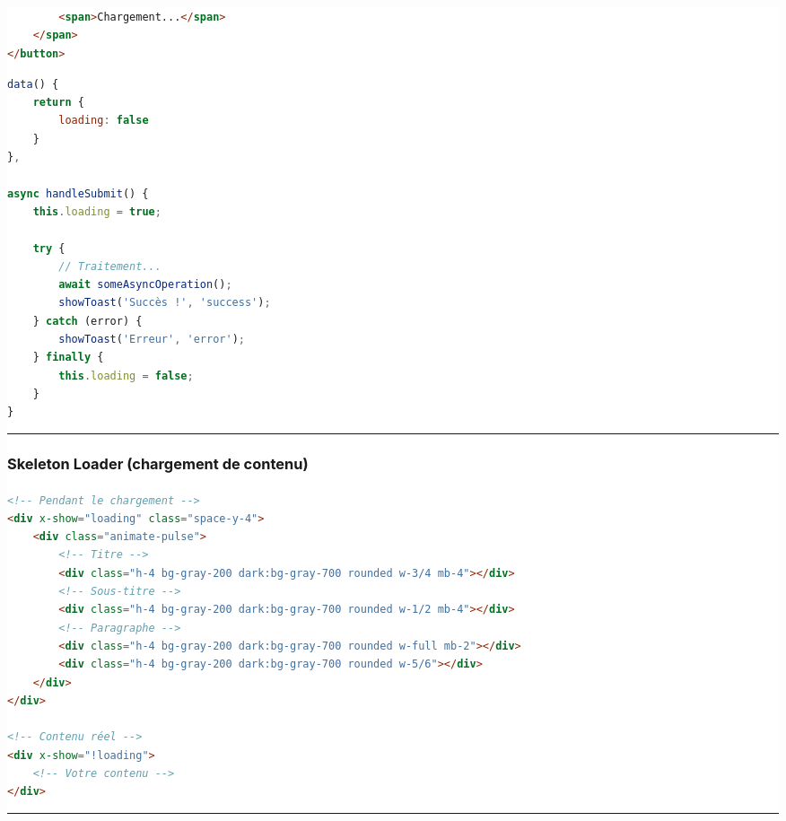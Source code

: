 ```html
        <span>Chargement...</span>
    </span>
</button>
```

```javascript
data() {
    return {
        loading: false
    }
},

async handleSubmit() {
    this.loading = true;
    
    try {
        // Traitement...
        await someAsyncOperation();
        showToast('Succès !', 'success');
    } catch (error) {
        showToast('Erreur', 'error');
    } finally {
        this.loading = false;
    }
}
```

---

### **Skeleton Loader (chargement de contenu)**

```html
<!-- Pendant le chargement -->
<div x-show="loading" class="space-y-4">
    <div class="animate-pulse">
        <!-- Titre -->
        <div class="h-4 bg-gray-200 dark:bg-gray-700 rounded w-3/4 mb-4"></div>
        <!-- Sous-titre -->
        <div class="h-4 bg-gray-200 dark:bg-gray-700 rounded w-1/2 mb-4"></div>
        <!-- Paragraphe -->
        <div class="h-4 bg-gray-200 dark:bg-gray-700 rounded w-full mb-2"></div>
        <div class="h-4 bg-gray-200 dark:bg-gray-700 rounded w-5/6"></div>
    </div>
</div>

<!-- Contenu réel -->
<div x-show="!loading">
    <!-- Votre contenu -->
</div>
```

---
